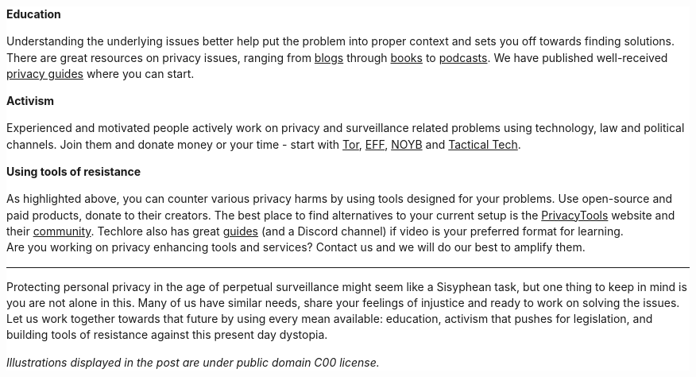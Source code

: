 **Education**

Understanding the underlying issues better help put the problem into proper context and sets you off towards finding solutions. There are great resources on privacy issues, ranging from [blogs](https://teachprivacy.com/privacy-security-training-blog/ "https\://teachprivacy.com/privacy-security-training-blog/") through [books](https://www.theguardian.com/technology/2019/jan/20/shoshana-zuboff-age-of-surveillance-capitalism-google-facebook "https\://www.theguardian.com/technology/2019/jan/20/shoshana-zuboff-age-of-surveillance-capitalism-google-facebook") to [podcasts](https://theprivacyissue.com/privacy-and-society/download-privacy-security-podcasts "https\://theprivacyissue.com/privacy-and-society/download-privacy-security-podcasts"). We have published well-received [privacy guides](https://www.ivpn.net/privacy-guides/ "https\://www.ivpn.net/privacy-guides/") where you can start.

**Activism**

Experienced and motivated people actively work on privacy and surveillance related problems using technology, law and political channels. Join them and donate money or your time - start with [Tor](https://donate.torproject.org/ "https\://donate.torproject.org/"), [EFF](https://supporters.eff.org/donate/30for30--S "https\://supporters.eff.org/donate/30for30--S"), [NOYB](https://support.noyb.eu/join "https\://support.noyb.eu/join") and [Tactical Tech](https://tacticaltech.org/#/donate "https\://tacticaltech.org/#/donate").

**Using tools of resistance** 

As highlighted above, you can counter various privacy harms by using tools designed for your problems. Use open-source and paid products, donate to their creators. The best place to find alternatives to your current setup is the [PrivacyTools](https://www.privacytools.io/ "https\://www.privacytools.io/") website and their [community](https://www.reddit.com/r/privacytoolsIO/ "https\://www.reddit.com/r/privacytoolsIO/"). Techlore also has great [guides](https://www.youtube.com/c/Techlore/playlists "https\://www.youtube.com/c/Techlore/playlists") (and a Discord channel) if video is your preferred format for learning.\
Are you working on privacy enhancing tools and services? Contact us and we will do our best to amplify them.

- - -

Protecting personal privacy in the age of perpetual surveillance might seem like a Sisyphean task, but one thing to keep in mind is you are not alone in this. Many of us have similar needs, share your feelings of injustice and ready to work on solving the issues. Let us work together towards that future by using every mean available: education, activism that pushes for legislation, and building tools of resistance against this present day dystopia.

*Illustrations displayed in the post are under public domain C00 license.*
